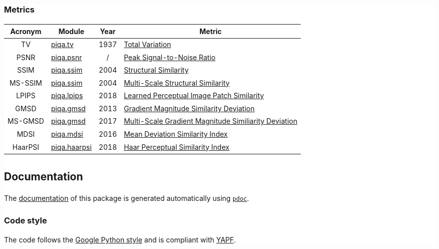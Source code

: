 
### Metrics

| Acronym | Module         | Year | Metric                                                                                               |
|:-------:|----------------|:----:|------------------------------------------------------------------------------------------------------|
|    TV   | [piqa.tv]      | 1937 | [Total Variation](https://en.wikipedia.org/wiki/Total_variation)                                     |
|   PSNR  | [piqa.psnr]    |   /  | [Peak Signal-to-Noise Ratio](https://en.wikipedia.org/wiki/Peak_signal-to-noise_ratio)               |
|   SSIM  | [piqa.ssim]    | 2004 | [Structural Similarity](https://en.wikipedia.org/wiki/Structural_similarity)                         |
| MS-SSIM | [piqa.ssim]    | 2004 | [Multi-Scale Structural Similarity](https://ieeexplore.ieee.org/abstract/document/1292216/)          |
|  LPIPS  | [piqa.lpips]   | 2018 | [Learned Perceptual Image Patch Similarity](https://arxiv.org/abs/1801.03924)                        |
|   GMSD  | [piqa.gmsd]    | 2013 | [Gradient Magnitude Similarity Deviation](https://arxiv.org/abs/1308.3052)                           |
| MS-GMSD | [piqa.gmsd]    | 2017 | [Multi-Scale Gradient Magnitude Similiarity Deviation](https://ieeexplore.ieee.org/document/7952357) |
|   MDSI  | [piqa.mdsi]    | 2016 | [Mean Deviation Similarity Index](https://arxiv.org/abs/1608.07433)                                  |
| HaarPSI | [piqa.haarpsi] | 2018 | [Haar Perceptual Similarity Index](https://arxiv.org/abs/1607.06140)                                 |

[piqa.tv]: piqa/tv.py
[piqa.psnr]: piqa/psnr.py
[piqa.ssim]: piqa/ssim.py
[piqa.lpips]: piqa/lpips.py
[piqa.gmsd]: piqa/gmsd.py
[piqa.mdsi]: piqa/mdsi.py
[piqa.haarpsi]: piqa/haarpsi.py

## Documentation

The [documentation](https://francois-rozet.github.io/piqa/) of this package is generated automatically using [`pdoc`](https://github.com/pdoc3/pdoc).

### Code style

The code follows the [Google Python style](https://google.github.io/styleguide/pyguide.html) and is compliant with [YAPF](https://github.com/google/yapf).
